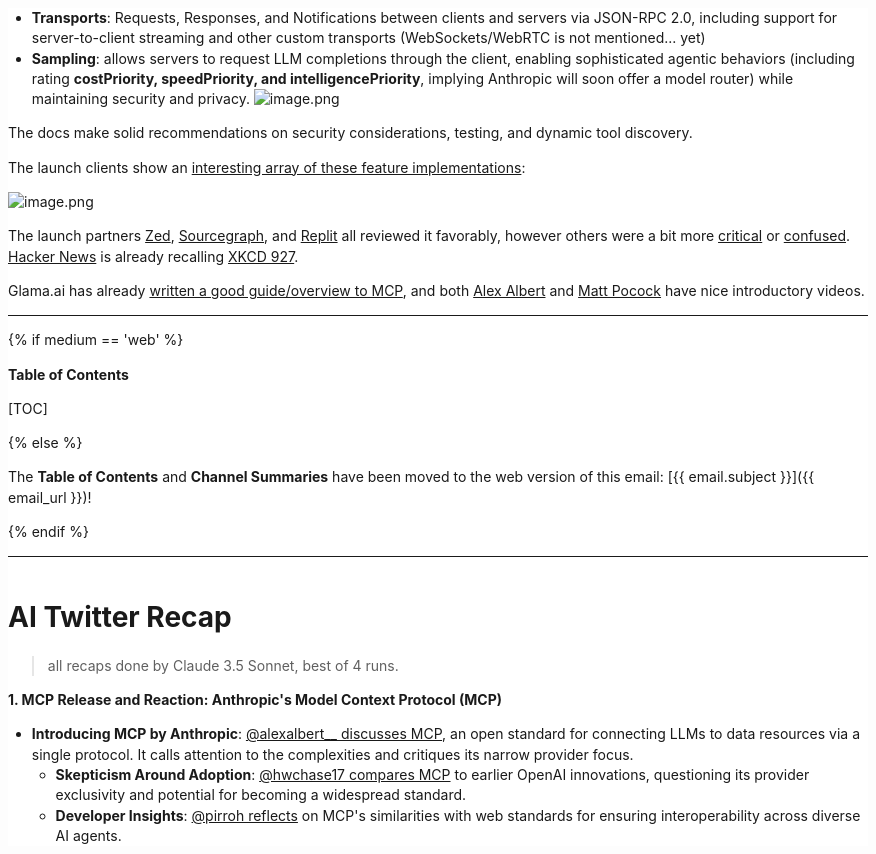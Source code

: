 - **Transports**: Requests, Responses, and Notifications between clients and servers via JSON-RPC 2.0, including support for server-to-client streaming and other custom transports (WebSockets/WebRTC is not mentioned... yet)
- **Sampling**: allows servers to request LLM completions through the client, enabling sophisticated agentic behaviors  (including rating **costPriority, speedPriority, and intelligencePriority**, implying Anthropic will soon offer a model router) while maintaining security and privacy.
![image.png](https://assets.buttondown.email/images/d6217eb1-e076-4b7b-b454-5b222b2dbb1e.png?w=960&fit=max)

The docs make solid recommendations on security considerations, testing, and dynamic tool discovery. 

The launch clients show an [interesting array of these feature implementations](https://modelcontextprotocol.io/clients#feature-support-matrix):

![image.png](https://assets.buttondown.email/images/1d0ec031-bc4e-4310-8e99-770b7b603bba.png?w=960&fit=max)

The launch partners [Zed](https://x.com/zeddotdev/status/1861106069293928926), [Sourcegraph](https://sourcegraph.com/blog/cody-supports-anthropic-model-context-protocol), and [Replit](https://x.com/pirroh/status/1861084103556366665?s=46) all reviewed it favorably, however others were a bit more [critical](https://x.com/keithwhor/status/1861154601938100446?s=46
) or [confused](https://x.com/hwchase17/status/1861119311491813848?s=46). [Hacker News](https://news.ycombinator.com/item?id=42237577) is already recalling [XKCD 927](https://xkcd.com/927/).

Glama.ai has already [written a good guide/overview to MCP](https://glama.ai/blog/2024-11-25-model-context-protocol-quickstart), and both [Alex Albert](https://x.com/alexalbert__/status/1861136466816180595) and [Matt Pocock](https://www.aihero.dev/anthropics-new-model-context-protocol-in-2-minutes~hc0tx) have nice introductory videos.

---

{% if medium == 'web' %}

**Table of Contents**

[TOC]

{% else %}

The **Table of Contents** and **Channel Summaries** have been moved to the web version of this email: [{{ email.subject }}]({{ email_url }})!

{% endif %}

---

# AI Twitter Recap

> all recaps done by Claude 3.5 Sonnet, best of 4 runs.

**1. MCP Release and Reaction: Anthropic's Model Context Protocol (MCP)**

- **Introducing MCP by Anthropic**: [@alexalbert__ discusses MCP](https://twitter.com/alexalbert__/status/1861079762506252723), an open standard for connecting LLMs to data resources via a single protocol. It calls attention to the complexities and critiques its narrow provider focus.
  - **Skepticism Around Adoption**: [@hwchase17 compares MCP](https://twitter.com/hwchase17/status/1861119311491813848) to earlier OpenAI innovations, questioning its provider exclusivity and potential for becoming a widespread standard.
  - **Developer Insights**: [@pirroh reflects](https://twitter.com/pirroh/status/1861084103556366665) on MCP's similarities with web standards for ensuring interoperability across diverse AI agents.
